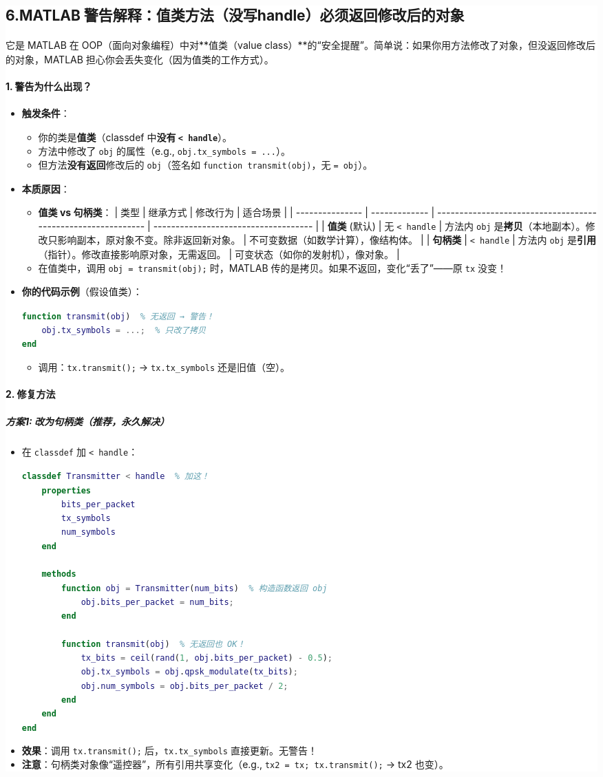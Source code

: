## 6.MATLAB 警告解释：值类方法（没写handle）必须返回修改后的对象

它是 MATLAB 在 OOP（面向对象编程）中对**值类（value class）**的“安全提醒”。简单说：如果你用方法修改了对象，但没返回修改后的对象，MATLAB 担心你会丢失变化（因为值类的工作方式）。

#### 1. **警告为什么出现？**
- **触发条件**：
  - 你的类是**值类**（classdef 中**没有 `< handle`**）。
  - 方法中修改了 `obj` 的属性（e.g., `obj.tx_symbols = ...`）。
  - 但方法**没有返回**修改后的 `obj`（签名如 `function transmit(obj)`，无 `= obj`）。
  
- **本质原因**：
  - **值类 vs 句柄类**：
    | 类型            | 继承方式      | 修改行为                                                     | 适合场景                             |
    | --------------- | ------------- | ------------------------------------------------------------ | ------------------------------------ |
    | **值类** (默认) | 无 `< handle` | 方法内 `obj` 是**拷贝**（本地副本）。修改只影响副本，原对象不变。除非返回新对象。 | 不可变数据（如数学计算），像结构体。 |
    | **句柄类**      | `< handle`    | 方法内 `obj` 是**引用**（指针）。修改直接影响原对象，无需返回。 | 可变状态（如你的发射机），像对象。   |
  - 在值类中，调用 `obj = transmit(obj);` 时，MATLAB 传的是拷贝。如果不返回，变化“丢了”——原 `tx` 没变！

- **你的代码示例**（假设值类）：
  ```matlab
  function transmit(obj)  % 无返回 → 警告！
      obj.tx_symbols = ...;  % 只改了拷贝
  end
  ```
  - 调用：`tx.transmit();` → `tx.tx_symbols` 还是旧值（空）。

#### 2. **修复方法**
##### **方案1: 改为句柄类（推荐，永久解决）**
- 在 `classdef` 加 `< handle`：
  ```matlab
  classdef Transmitter < handle  % 加这！
      properties
          bits_per_packet
          tx_symbols
          num_symbols
      end
      
      methods
          function obj = Transmitter(num_bits)  % 构造函数返回 obj
              obj.bits_per_packet = num_bits;
          end
          
          function transmit(obj)  % 无返回也 OK！
              tx_bits = ceil(rand(1, obj.bits_per_packet) - 0.5);
              obj.tx_symbols = obj.qpsk_modulate(tx_bits);
              obj.num_symbols = obj.bits_per_packet / 2;
          end
      end
  end
  ```
- **效果**：调用 `tx.transmit();` 后，`tx.tx_symbols` 直接更新。无警告！
- **注意**：句柄类对象像“遥控器”，所有引用共享变化（e.g., `tx2 = tx; tx.transmit();` → tx2 也变）。
